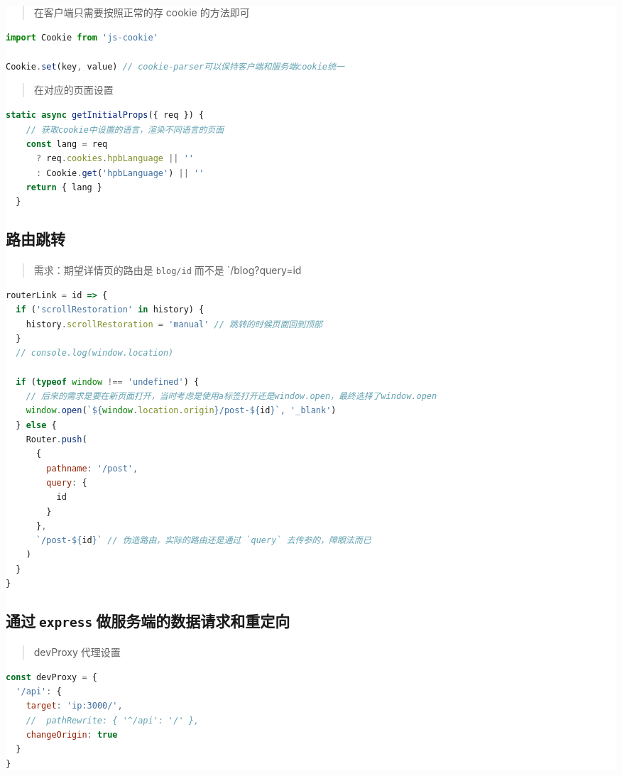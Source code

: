 > 在客户端只需要按照正常的存 cookie 的方法即可

```js
import Cookie from 'js-cookie'

Cookie.set(key, value) // cookie-parser可以保持客户端和服务端cookie统一
```

> 在对应的页面设置

```js
static async getInitialProps({ req }) {
    // 获取cookie中设置的语言，渲染不同语言的页面
    const lang = req
      ? req.cookies.hpbLanguage || ''
      : Cookie.get('hpbLanguage') || ''
    return { lang }
  }
```

## 路由跳转

> 需求：期望详情页的路由是 `blog/id` 而不是 `/blog?query=id

```js
routerLink = id => {
  if ('scrollRestoration' in history) {
    history.scrollRestoration = 'manual' // 跳转的时候页面回到顶部
  }
  // console.log(window.location)

  if (typeof window !== 'undefined') {
    // 后来的需求是要在新页面打开，当时考虑是使用a标签打开还是window.open，最终选择了window.open
    window.open(`${window.location.origin}/post-${id}`, '_blank')
  } else {
    Router.push(
      {
        pathname: '/post',
        query: {
          id
        }
      },
      `/post-${id}` // 伪造路由，实际的路由还是通过 `query` 去传参的，障眼法而已
    )
  }
}
```

## 通过 `express` 做服务端的数据请求和重定向

> devProxy 代理设置

```js
const devProxy = {
  '/api': {
    target: 'ip:3000/',
    //  pathRewrite: { '^/api': '/' },
    changeOrigin: true
  }
}
```
